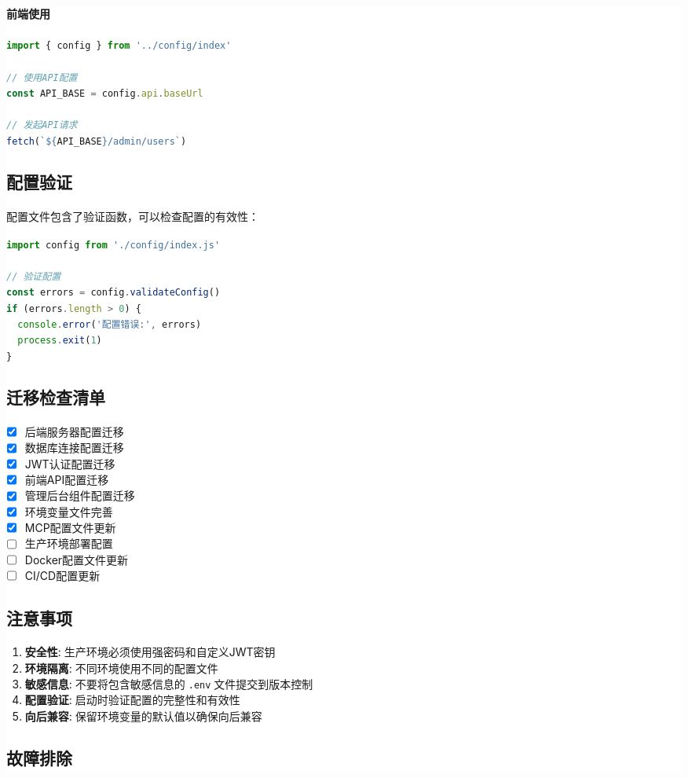 ```javascript
```

#### 前端使用

```typescript
import { config } from '../config/index'

// 使用API配置
const API_BASE = config.api.baseUrl

// 发起API请求
fetch(`${API_BASE}/admin/users`)
```

## 配置验证

配置文件包含了验证函数，可以检查配置的有效性：

```javascript
import config from './config/index.js'

// 验证配置
const errors = config.validateConfig()
if (errors.length > 0) {
  console.error('配置错误:', errors)
  process.exit(1)
}
```

## 迁移检查清单

- [x] 后端服务器配置迁移
- [x] 数据库连接配置迁移
- [x] JWT认证配置迁移
- [x] 前端API配置迁移
- [x] 管理后台组件配置迁移
- [x] 环境变量文件完善
- [x] MCP配置文件更新
- [ ] 生产环境部署配置
- [ ] Docker配置文件更新
- [ ] CI/CD配置更新

## 注意事项

1. **安全性**: 生产环境必须使用强密码和自定义JWT密钥
2. **环境隔离**: 不同环境使用不同的配置文件
3. **敏感信息**: 不要将包含敏感信息的 `.env` 文件提交到版本控制
4. **配置验证**: 启动时验证配置的完整性和有效性
5. **向后兼容**: 保留环境变量的默认值以确保向后兼容

## 故障排除
